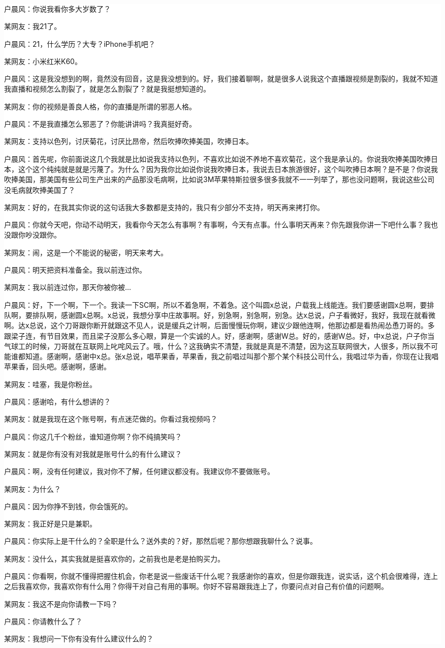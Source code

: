 户晨风：你说我看你多大岁数了？

某网友：我21了。

户晨风：21，什么学历？大专？iPhone手机吧？

某网友：小米红米K60。

户晨风：这是我没想到的啊，竟然没有回音，这是我没想到的。好，我们接着聊啊，就是很多人说我这个直播跟视频是割裂的，我就不知道我直播和视频怎么割裂了，就是怎么割裂了？就是我挺想知道的。

某网友：你的视频是善良人格，你的直播是所谓的邪恶人格。

户晨风：不是我直播怎么邪恶了？你能讲讲吗？我真挺好奇。

某网友：支持以色列，讨厌菊花，讨厌比昂帝，然后吹捧吹捧美国，吹捧日本。

户晨风：首先呢，你前面说这几个我就是比如说我支持以色列，不喜欢比如说不养地不喜欢菊花，这个我是承认的。你说我吹捧美国吹捧日本，这个这个纯纯就是就是污蔑了。为什么？因为我你比如说你说我吹捧日本，我说去日本旅游很好，这个叫吹捧日本啊？是不是？你说我吹捧美国，那美国有些公司生产出来的产品那没毛病啊，比如说3M苹果特斯拉很多很多我就不一一列举了，那也没问题啊，我说这些公司没毛病就吹捧美国了？

某网友：好的，在我其实你说的这句话我大多数都是支持的，我只有少部分不支持，明天再来拷打你。

户晨风：你就今天吧，你动不动明天，我看你今天怎么有事啊？有事啊，今天有点事。什么事明天再来？你先跟我你讲一下吧什么事？我也没跟你吵没跟你。

某网友：闹，这是一个不能说的秘密，明天来考大。

户晨风：明天把资料准备全。我以前连过你。

某网友：我以前连过你，那天你被你被...

户晨风：好，下一个啊，下一个。我读一下SC啊，所以不着急啊，不着急。这个叫圆x总说，户载我上线能连。我们要感谢圆x总啊，要排队啊，要排队啊，感谢圆x总啊。x总说，我想分享中庄故事啊。好，别急啊，别急啊，别急。达x总说，户子看微好，我好，我现在就看微啊。达x总说，这个刀哥跟你断开就跟这不见人，说是缓兵之计啊，后面慢慢玩你啊，建议少跟他连啊，他那边都是看热闹怂恿刀哥的。多跟梁子连，有节目效果，而且梁子没那么多心眼，算是一个实诚的人。好，感谢啊，感谢W总。好的，感谢W总。好，中x总说，户子你当气球工的时候，刀哥就在互联网上叱咤风云了。哦，什么？这我确实不清楚，我就是真是不清楚，因为这互联网很大，人很多，所以我不可能谁都知道。感谢啊，感谢中x总。张x总说，唱苹果香，苹果香，我之前唱过叫那个那个某个科技公司什么，我唱过华为香，你现在让我唱苹果香，回头吧。感谢啊，感谢。

某网友：哇塞，我是你粉丝。

户晨风：感谢哈，有什么想讲的？

某网友：就是我现在这个账号啊，有点迷茫做的。你看过我视频吗？

户晨风：你这几千个粉丝，谁知道你啊？你不纯搞笑吗？

某网友：就是你有没有对我就是账号什么的有什么建议？

户晨风：啊，没有任何建议，我对你不了解，任何建议都没有。我建议你不要做账号。

某网友：为什么？

户晨风：因为你挣不到钱，你会饿死的。

某网友：我正好是只是兼职。

户晨风：你实际上是干什么的？全职是什么？送外卖的？好，那然后呢？那你想跟我聊什么？说事。

某网友：没什么，其实我就是挺喜欢你的，之前我也是老是拍购买力。

户晨风：你看啊，你就不懂得把握住机会，你老是说一些废话干什么呢？我感谢你的喜欢，但是你跟我连，说实话，这个机会很难得，连上之后我喜欢你，我喜欢你有什么用？你得干对自己有用的事啊。你好不容易跟我连上了，你要问点对自己有价值的问题啊。

某网友：我这不是向你请教一下吗？

户晨风：你请教什么了？

某网友：我想问一下你有没有什么建议什么的？
